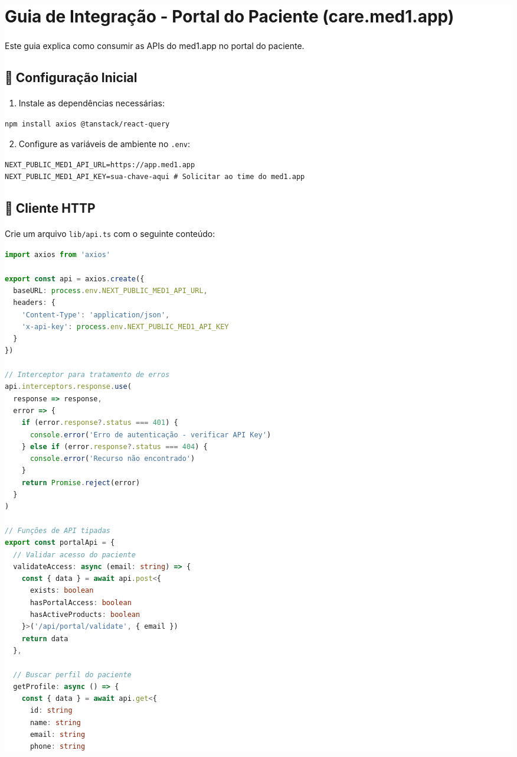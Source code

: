 # Guia de Integração - Portal do Paciente (care.med1.app)

Este guia explica como consumir as APIs do med1.app no portal do paciente.

## 🔐 Configuração Inicial

1. Instale as dependências necessárias:
```bash
npm install axios @tanstack/react-query
```

2. Configure as variáveis de ambiente no `.env`:
```env
NEXT_PUBLIC_MED1_API_URL=https://app.med1.app
NEXT_PUBLIC_MED1_API_KEY=sua-chave-aqui # Solicitar ao time do med1.app
```

## 📡 Cliente HTTP

Crie um arquivo `lib/api.ts` com o seguinte conteúdo:

```typescript
import axios from 'axios'

export const api = axios.create({
  baseURL: process.env.NEXT_PUBLIC_MED1_API_URL,
  headers: {
    'Content-Type': 'application/json',
    'x-api-key': process.env.NEXT_PUBLIC_MED1_API_KEY
  }
})

// Interceptor para tratamento de erros
api.interceptors.response.use(
  response => response,
  error => {
    if (error.response?.status === 401) {
      console.error('Erro de autenticação - verificar API Key')
    } else if (error.response?.status === 404) {
      console.error('Recurso não encontrado')
    }
    return Promise.reject(error)
  }
)

// Funções de API tipadas
export const portalApi = {
  // Validar acesso do paciente
  validateAccess: async (email: string) => {
    const { data } = await api.post<{
      exists: boolean
      hasPortalAccess: boolean
      hasActiveProducts: boolean
    }>('/api/portal/validate', { email })
    return data
  },

  // Buscar perfil do paciente
  getProfile: async () => {
    const { data } = await api.get<{
      id: string
      name: string
      email: string
      phone: string
```